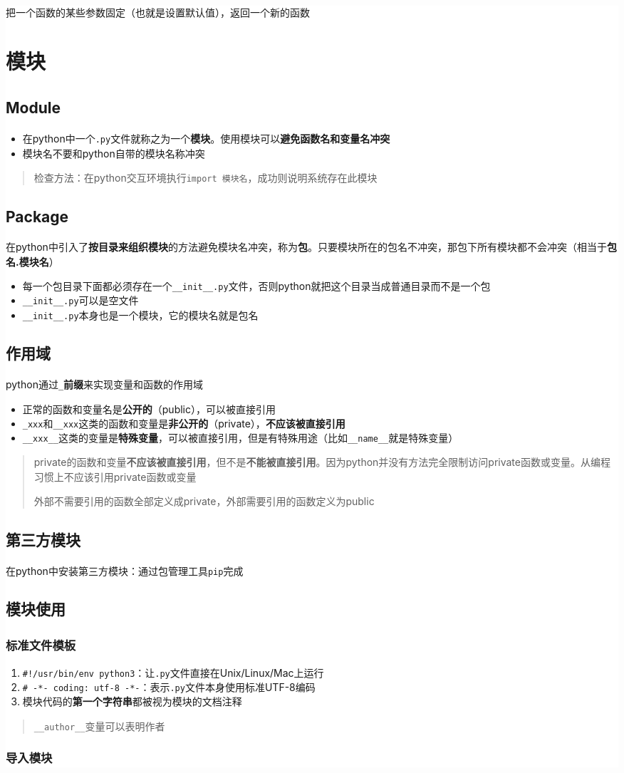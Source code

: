 把一个函数的某些参数固定（也就是设置默认值），返回一个新的函数



# 模块

## Module

- 在python中一个`.py`文件就称之为一个**模块**。使用模块可以**避免函数名和变量名冲突**
- 模块名不要和python自带的模块名称冲突

> 检查方法：在python交互环境执行`import 模块名`，成功则说明系统存在此模块

## Package

在python中引入了**按目录来组织模块**的方法避免模块名冲突，称为**包**。只要模块所在的包名不冲突，那包下所有模块都不会冲突（相当于**包名.模块名**）

- 每一个包目录下面都必须存在一个`__init__.py`文件，否则python就把这个目录当成普通目录而不是一个包
- `__init__.py`可以是空文件
- `__init__.py`本身也是一个模块，它的模块名就是包名



## 作用域

python通过`_`**前缀**来实现变量和函数的作用域

- 正常的函数和变量名是**公开的**（public），可以被直接引用
- `_xxx`和`__xxx`这类的函数和变量是**非公开的**（private），**不应该被直接引用**
- `__xxx__`这类的变量是**特殊变量**，可以被直接引用，但是有特殊用途（比如`__name__`就是特殊变量）

> private的函数和变量**不应该被直接引用**，但不是**不能被直接引用**。因为python并没有方法完全限制访问private函数或变量。从编程习惯上不应该引用private函数或变量
>
> 外部不需要引用的函数全部定义成private，外部需要引用的函数定义为public



## 第三方模块

在python中安装第三方模块：通过包管理工具`pip`完成


## 模块使用

### 标准文件模板

1. `#!/usr/bin/env python3`：让`.py`文件直接在Unix/Linux/Mac上运行
2. `# -*- coding: utf-8 -*-`：表示`.py`文件本身使用标准UTF-8编码
3. 模块代码的**第一个字符串**都被视为模块的文档注释

> `__author__`变量可以表明作者

### 导入模块
